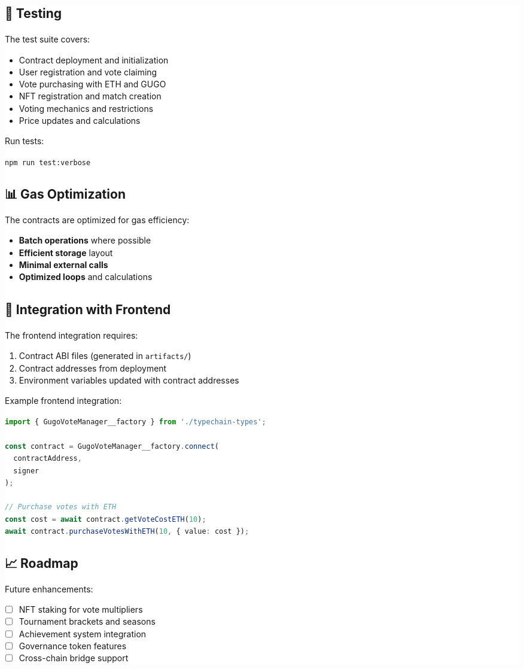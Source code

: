 ## 🧪 Testing

The test suite covers:
- Contract deployment and initialization
- User registration and vote claiming
- Vote purchasing with ETH and GUGO
- NFT registration and match creation
- Voting mechanics and restrictions
- Price updates and calculations

Run tests:
```bash
npm run test:verbose
```

## 📊 Gas Optimization

The contracts are optimized for gas efficiency:
- **Batch operations** where possible
- **Efficient storage** layout
- **Minimal external calls**
- **Optimized loops** and calculations

## 🔗 Integration with Frontend

The frontend integration requires:
1. Contract ABI files (generated in `artifacts/`)
2. Contract addresses from deployment
3. Environment variables updated with contract addresses

Example frontend integration:
```typescript
import { GugoVoteManager__factory } from './typechain-types';

const contract = GugoVoteManager__factory.connect(
  contractAddress,
  signer
);

// Purchase votes with ETH
const cost = await contract.getVoteCostETH(10);
await contract.purchaseVotesWithETH(10, { value: cost });
```

## 📈 Roadmap

Future enhancements:
- [ ] NFT staking for vote multipliers
- [ ] Tournament brackets and seasons
- [ ] Achievement system integration
- [ ] Governance token features
- [ ] Cross-chain bridge support
